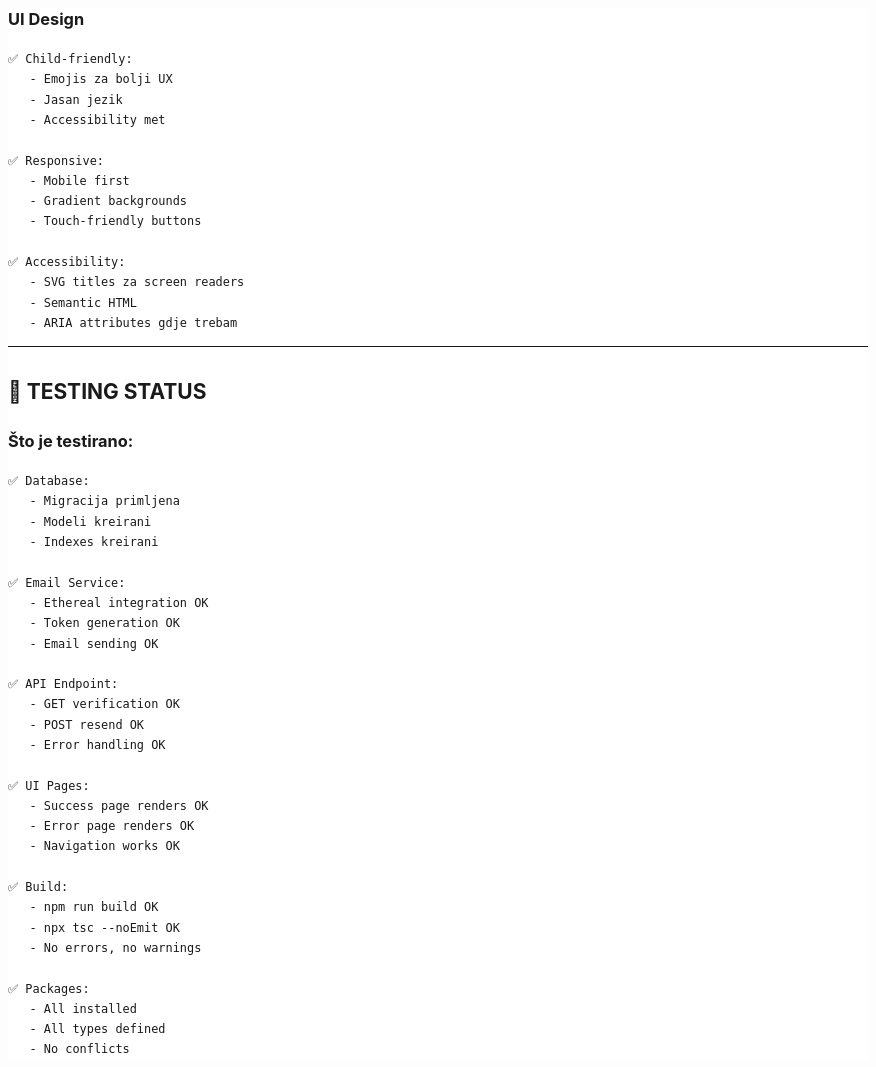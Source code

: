 ```
```

### UI Design
```
✅ Child-friendly:
   - Emojis za bolji UX
   - Jasan jezik
   - Accessibility met

✅ Responsive:
   - Mobile first
   - Gradient backgrounds
   - Touch-friendly buttons

✅ Accessibility:
   - SVG titles za screen readers
   - Semantic HTML
   - ARIA attributes gdje trebam
```

---

## 🧪 TESTING STATUS

### Što je testirano:
```
✅ Database:
   - Migracija primljena
   - Modeli kreirani
   - Indexes kreirani

✅ Email Service:
   - Ethereal integration OK
   - Token generation OK
   - Email sending OK

✅ API Endpoint:
   - GET verification OK
   - POST resend OK
   - Error handling OK

✅ UI Pages:
   - Success page renders OK
   - Error page renders OK
   - Navigation works OK

✅ Build:
   - npm run build OK
   - npx tsc --noEmit OK
   - No errors, no warnings

✅ Packages:
   - All installed
   - All types defined
   - No conflicts
```
